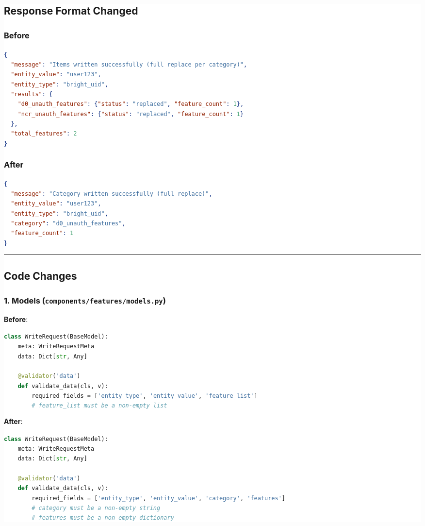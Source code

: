 
## Response Format Changed

### Before
```json
{
  "message": "Items written successfully (full replace per category)",
  "entity_value": "user123",
  "entity_type": "bright_uid",
  "results": {
    "d0_unauth_features": {"status": "replaced", "feature_count": 1},
    "ncr_unauth_features": {"status": "replaced", "feature_count": 1}
  },
  "total_features": 2
}
```

### After
```json
{
  "message": "Category written successfully (full replace)",
  "entity_value": "user123",
  "entity_type": "bright_uid",
  "category": "d0_unauth_features",
  "feature_count": 1
}
```

---

## Code Changes

### 1. Models (`components/features/models.py`)

**Before**:
```python
class WriteRequest(BaseModel):
    meta: WriteRequestMeta
    data: Dict[str, Any]
    
    @validator('data')
    def validate_data(cls, v):
        required_fields = ['entity_type', 'entity_value', 'feature_list']
        # feature_list must be a non-empty list
```

**After**:
```python
class WriteRequest(BaseModel):
    meta: WriteRequestMeta
    data: Dict[str, Any]
    
    @validator('data')
    def validate_data(cls, v):
        required_fields = ['entity_type', 'entity_value', 'category', 'features']
        # category must be a non-empty string
        # features must be a non-empty dictionary
```
